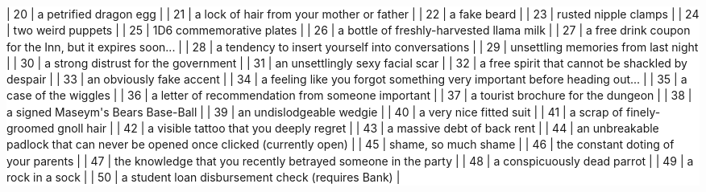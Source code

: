 | 20   | a petrified dragon egg                                                        |
| 21   | a lock of hair from your mother or father                                     |
| 22   | a fake beard                                                                  |
| 23   | rusted nipple clamps                                                          |
| 24   | two weird puppets                                                             |
| 25   | 1D6 commemorative plates                                                      |
| 26   | a bottle of freshly-harvested llama milk                                      |
| 27   | a free drink coupon for the Inn, but it expires soon...                       |
| 28   | a tendency to insert yourself into conversations                              |
| 29   | unsettling memories from last night                                           |
| 30   | a strong distrust for the government                                          |
| 31   | an unsettlingly sexy facial scar                                              |
| 32   | a free spirit that cannot be shackled by despair                              |
| 33   | an obviously fake accent                                                      |
| 34   | a feeling like you forgot something very important before heading out...      |
| 35   | a case of the wiggles                                                         |
| 36   | a letter of recommendation from someone important                             |
| 37   | a tourist brochure for the dungeon                                            |
| 38   | a signed Maseym's Bears Base-Ball                                             |
| 39   | an undislodgeable wedgie                                                      |
| 40   | a very nice fitted suit                                                       |
| 41   | a scrap of finely-groomed gnoll hair                                          |
| 42   | a visible tattoo that you deeply regret                                       |
| 43   | a massive debt of back rent                                                   |
| 44   | an unbreakable padlock that can never be opened once clicked (currently open) |
| 45   | shame, so much shame                                                          |
| 46   | the constant doting of your parents                                           |
| 47   | the knowledge that you recently betrayed someone in the party                 |
| 48   | a conspicuously dead parrot                                                   |
| 49   | a rock in a sock                                                              |
| 50   | a student loan disbursement check (requires Bank)                             |
